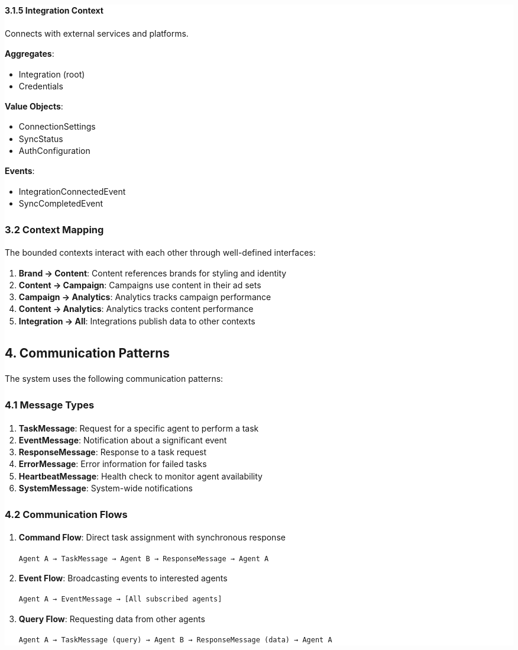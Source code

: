#### 3.1.5 Integration Context

Connects with external services and platforms.

**Aggregates**:
- Integration (root)
- Credentials

**Value Objects**:
- ConnectionSettings
- SyncStatus
- AuthConfiguration

**Events**:
- IntegrationConnectedEvent
- SyncCompletedEvent

### 3.2 Context Mapping

The bounded contexts interact with each other through well-defined interfaces:

1. **Brand → Content**: Content references brands for styling and identity
2. **Content → Campaign**: Campaigns use content in their ad sets
3. **Campaign → Analytics**: Analytics tracks campaign performance
4. **Content → Analytics**: Analytics tracks content performance
5. **Integration → All**: Integrations publish data to other contexts

## 4. Communication Patterns

The system uses the following communication patterns:

### 4.1 Message Types

1. **TaskMessage**: Request for a specific agent to perform a task
2. **EventMessage**: Notification about a significant event
3. **ResponseMessage**: Response to a task request
4. **ErrorMessage**: Error information for failed tasks
5. **HeartbeatMessage**: Health check to monitor agent availability
6. **SystemMessage**: System-wide notifications

### 4.2 Communication Flows

1. **Command Flow**: Direct task assignment with synchronous response
   ```
   Agent A → TaskMessage → Agent B → ResponseMessage → Agent A
   ```

2. **Event Flow**: Broadcasting events to interested agents
   ```
   Agent A → EventMessage → [All subscribed agents]
   ```

3. **Query Flow**: Requesting data from other agents
   ```
   Agent A → TaskMessage (query) → Agent B → ResponseMessage (data) → Agent A
   ```

